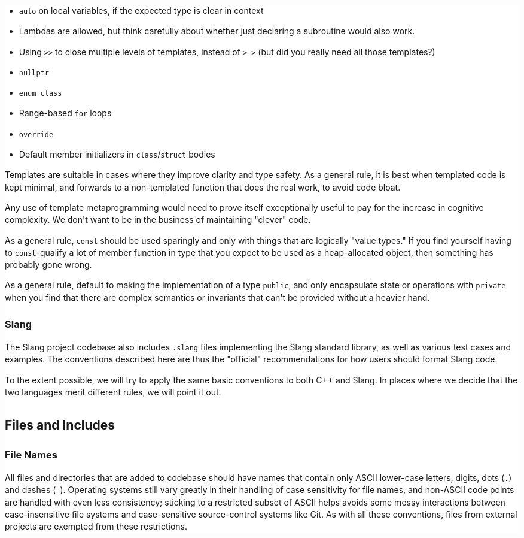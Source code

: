 * `auto` on local variables, if the expected type is clear in context

* Lambdas are allowed, but think carefully about whether just declaring a subroutine would also work.

* Using `>>` to close multiple levels of templates, instead of `> >` (but did you really need all those templates?)

* `nullptr`

* `enum class`

* Range-based `for` loops

* `override`

* Default member initializers in `class`/`struct` bodies

Templates are suitable in cases where they improve clarity and type safety.
As a general rule, it is best when templated code is kept minimal, and forwards to a non-templated function that does the real work, to avoid code bloat.

Any use of template metaprogramming would need to prove itself exceptionally useful to pay for the increase in cognitive complexity.
We don't want to be in the business of maintaining "clever" code.

As a general rule, `const` should be used sparingly and only with things that are logically "value types."
If you find yourself having to `const`-qualify a lot of member function in type that you expect to be used as a heap-allocated object, then something has probably gone wrong.

As a general rule, default to making the implementation of a type `public`, and only encapsulate state or operations with `private` when you find that there are complex semantics or invariants that can't be provided without a heavier hand.

### Slang

The Slang project codebase also includes `.slang` files implementing the Slang standard library, as well as various test cases and examples.
The conventions described here are thus the "official" recommendations for how users should format Slang code.

To the extent possible, we will try to apply the same basic conventions to both C++ and Slang.
In places where we decide that the two languages merit different rules, we will point it out.

Files and Includes
------------------

### File Names

All files and directories that are added to codebase should have names that contain only ASCII lower-case letters, digits, dots (`.`) and dashes (`-`).
Operating systems still vary greatly in their handling of case sensitivity for file names, and non-ASCII code points are handled with even less consistency; sticking to a restricted subset of ASCII helps avoids some messy interactions between case-insensitive file systems and case-sensitive source-control systems like Git.
As with all these conventions, files from external projects are exempted from these restrictions.
